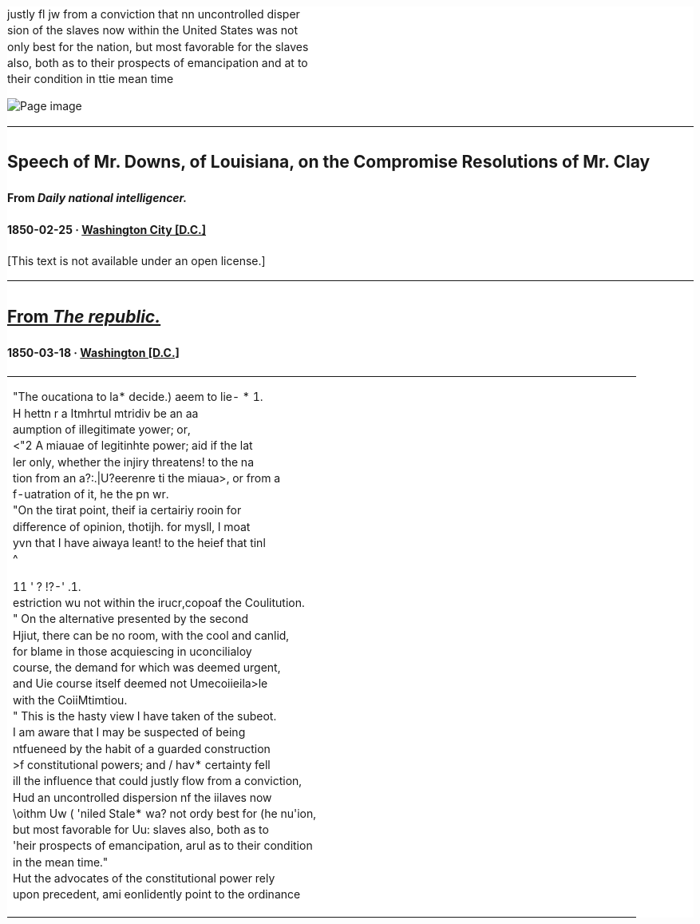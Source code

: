 justly fl jw from a conviction that nn uncontrolled disper­  
sion of the slaves now within the United States was not  
only best for the nation, but most favorable for the slaves  
also, both as to their prospects of emancipation and at to  
their condition in ttie mean time 
</td><td style="width: 50%; max-height: 75%; margin: auto; display: block;">
<img alt="Page image" src="https://tile.loc.gov/image-services/iiif/service:ndnp:dlc:batch_dlc_chimera_ver01:data:sn82003410:00415661186:1850022401:0256/pct:63.373092628411776,34.28535480624056,15.753277455405115,15.634960577084382/!600,600/0/default.jpg"/>
</td>
</tr></table>

---

## Speech of Mr. Downs, of Louisiana, on the Compromise Resolutions of Mr. Clay

#### From _Daily national intelligencer._

#### 1850-02-25 &middot; [Washington City [D.C.]](http://dbpedia.org/resource/Washington%2C_D.C.)

[This text is not available under an open license.]

---

## [From _The republic._](https://www.loc.gov/resource/sn82014434/1850-03-18/ed-1/?sp=2)

#### 1850-03-18 &middot; [Washington [D.C.]](http://dbpedia.org/resource/Washington%2C_D.C.)

<table style="width: 100%;"><tr><td style="width: 50%">

  
&quot;The oucationa to la* decide.) aeem to lie- * 1.  
H hettn r a Itmhrtul mtridiv be an aa  
aumption of illegitimate yower; or,  
&lt;&quot;2 A miauae of legitinhte power; aid if the lat  
ler only, whether the injiry threatens! to the na  
tion from an a?:.|U?eerenre ti the miaua&gt;, or from a  
f-uatration of it, he the pn wr.  
&quot;On the tirat point, theif ia certairiy rooin for  
difference of opinion, thotijh. for mysll, I moat  
yvn that I have aiwaya leant! to the heief that tinl­  
^  
  
11 &#x27; ? !?-&#x27; .1.  
estriction wu not within the irucr,copoaf the Coulitution.  
&quot; On the alternative presented by the second  
Hjiut, there can be no room, with the cool and canlid,  
for blame in those acquiescing in uconcilialoy  
course, the demand for which was deemed urgent,  
and Uie course itself deemed not Umecoiieila&gt;le  
with the CoiiMtimtiou.  
&quot; This is the hasty view I have taken of the subeot.  
I am aware that I may be suspected of being  
ntfueneed by the habit of a guarded construction  
&gt;f constitutional powers; and / hav* certainty fell  
ill the influence that could justly flow from a conviction,  
Hud an uncontrolled dispersion nf the iilaves now  
\oithm Uw ( &#x27;niled Stale* wa? not ordy best for (he nu&#x27;ion,  
but most favorable for Uu: slaves also, both as to  
&#x27;heir prospects of emancipation, arul as to their condition  
in the mean time.&quot;  
Hut the advocates of the constitutional power rely  
upon precedent, ami eonlidently point to the ordinance  